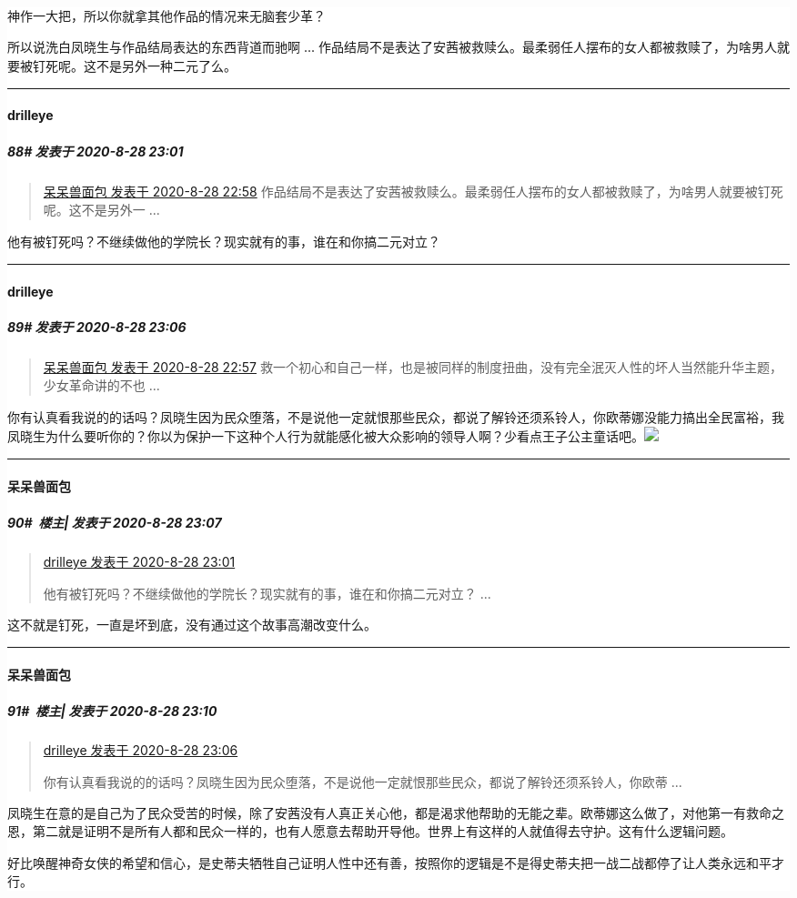 神作一大把，所以你就拿其他作品的情况来无脑套少革？

所以说洗白凤晓生与作品结局表达的东西背道而驰啊 ...</blockquote>
作品结局不是表达了安茜被救赎么。最柔弱任人摆布的女人都被救赎了，为啥男人就要被钉死呢。这不是另外一种二元了么。


-----

####  drilleye  
##### 88#       发表于 2020-8-28 23:01


<blockquote><a href="httphttps://bbs.saraba1st.com/2b/forum.php?mod=redirect&amp;goto=findpost&amp;pid=48579657&amp;ptid=1956905" target="_blank">呆呆兽面包 发表于 2020-8-28 22:58</a>
作品结局不是表达了安茜被救赎么。最柔弱任人摆布的女人都被救赎了，为啥男人就要被钉死呢。这不是另外一 ...</blockquote>
他有被钉死吗？不继续做他的学院长？现实就有的事，谁在和你搞二元对立？


-----

####  drilleye  
##### 89#       发表于 2020-8-28 23:06


<blockquote><a href="httphttps://bbs.saraba1st.com/2b/forum.php?mod=redirect&amp;goto=findpost&amp;pid=48579653&amp;ptid=1956905" target="_blank">呆呆兽面包 发表于 2020-8-28 22:57</a>
救一个初心和自己一样，也是被同样的制度扭曲，没有完全泯灭人性的坏人当然能升华主题，少女革命讲的不也 ...</blockquote>
你有认真看我说的的话吗？凤晓生因为民众堕落，不是说他一定就恨那些民众，都说了解铃还须系铃人，你欧蒂娜没能力搞出全民富裕，我凤晓生为什么要听你的？你以为保护一下这种个人行为就能感化被大众影响的领导人啊？少看点王子公主童话吧。<img src="https://static.saraba1st.com/image/smiley/face2017/067.png" referrerpolicy="no-referrer">


-----

####  呆呆兽面包  
##### 90#         楼主| 发表于 2020-8-28 23:07


<blockquote><a href="httphttps://bbs.saraba1st.com/2b/forum.php?mod=redirect&amp;goto=findpost&amp;pid=48579680&amp;ptid=1956905" target="_blank">drilleye 发表于 2020-8-28 23:01</a>

他有被钉死吗？不继续做他的学院长？现实就有的事，谁在和你搞二元对立？ ...</blockquote>
这不就是钉死，一直是坏到底，没有通过这个故事高潮改变什么。


-----

####  呆呆兽面包  
##### 91#         楼主| 发表于 2020-8-28 23:10


<blockquote><a href="httphttps://bbs.saraba1st.com/2b/forum.php?mod=redirect&amp;goto=findpost&amp;pid=48579721&amp;ptid=1956905" target="_blank">drilleye 发表于 2020-8-28 23:06</a>

你有认真看我说的的话吗？凤晓生因为民众堕落，不是说他一定就恨那些民众，都说了解铃还须系铃人，你欧蒂 ...</blockquote>
凤晓生在意的是自己为了民众受苦的时候，除了安茜没有人真正关心他，都是渴求他帮助的无能之辈。欧蒂娜这么做了，对他第一有救命之恩，第二就是证明不是所有人都和民众一样的，也有人愿意去帮助开导他。世界上有这样的人就值得去守护。这有什么逻辑问题。


好比唤醒神奇女侠的希望和信心，是史蒂夫牺牲自己证明人性中还有善，按照你的逻辑是不是得史蒂夫把一战二战都停了让人类永远和平才行。
